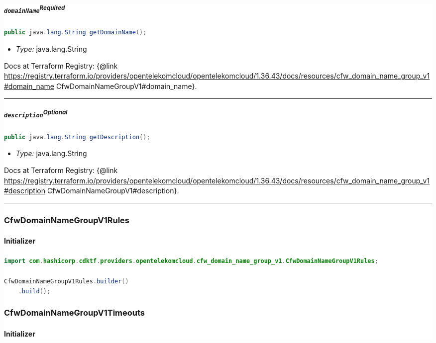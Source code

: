 
##### `domainName`<sup>Required</sup> <a name="domainName" id="@cdktf/provider-opentelekomcloud.cfwDomainNameGroupV1.CfwDomainNameGroupV1DomainNames.property.domainName"></a>

```java
public java.lang.String getDomainName();
```

- *Type:* java.lang.String

Docs at Terraform Registry: {@link https://registry.terraform.io/providers/opentelekomcloud/opentelekomcloud/1.36.43/docs/resources/cfw_domain_name_group_v1#domain_name CfwDomainNameGroupV1#domain_name}.

---

##### `description`<sup>Optional</sup> <a name="description" id="@cdktf/provider-opentelekomcloud.cfwDomainNameGroupV1.CfwDomainNameGroupV1DomainNames.property.description"></a>

```java
public java.lang.String getDescription();
```

- *Type:* java.lang.String

Docs at Terraform Registry: {@link https://registry.terraform.io/providers/opentelekomcloud/opentelekomcloud/1.36.43/docs/resources/cfw_domain_name_group_v1#description CfwDomainNameGroupV1#description}.

---

### CfwDomainNameGroupV1Rules <a name="CfwDomainNameGroupV1Rules" id="@cdktf/provider-opentelekomcloud.cfwDomainNameGroupV1.CfwDomainNameGroupV1Rules"></a>

#### Initializer <a name="Initializer" id="@cdktf/provider-opentelekomcloud.cfwDomainNameGroupV1.CfwDomainNameGroupV1Rules.Initializer"></a>

```java
import com.hashicorp.cdktf.providers.opentelekomcloud.cfw_domain_name_group_v1.CfwDomainNameGroupV1Rules;

CfwDomainNameGroupV1Rules.builder()
    .build();
```


### CfwDomainNameGroupV1Timeouts <a name="CfwDomainNameGroupV1Timeouts" id="@cdktf/provider-opentelekomcloud.cfwDomainNameGroupV1.CfwDomainNameGroupV1Timeouts"></a>

#### Initializer <a name="Initializer" id="@cdktf/provider-opentelekomcloud.cfwDomainNameGroupV1.CfwDomainNameGroupV1Timeouts.Initializer"></a>
